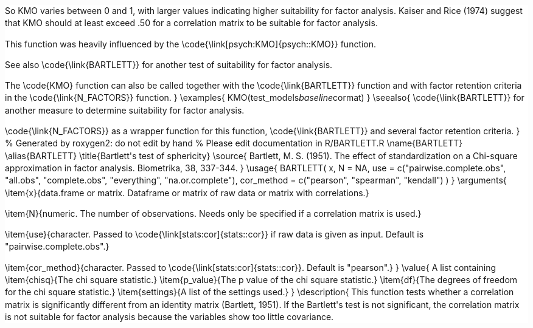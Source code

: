 So KMO varies between 0 and 1, with larger values indicating higher suitability
for factor analysis. Kaiser and Rice (1974) suggest that KMO should at least
exceed .50 for a correlation matrix to be suitable for factor analysis.

This function was heavily influenced by the \code{\link[psych:KMO]{psych::KMO}}
function.

See also \code{\link{BARTLETT}} for another test of suitability for factor
analysis.

The \code{KMO} function can also be called together with the
\code{\link{BARTLETT}} function and with factor retention criteria in the
 \code{\link{N_FACTORS}} function.
}
\examples{
KMO(test_models$baseline$cormat)
}
\seealso{
\code{\link{BARTLETT}} for another measure to determine
suitability for factor analysis.

\code{\link{N_FACTORS}} as a wrapper function for this function,
\code{\link{BARTLETT}} and several factor retention criteria.
}
% Generated by roxygen2: do not edit by hand
% Please edit documentation in R/BARTLETT.R
\name{BARTLETT}
\alias{BARTLETT}
\title{Bartlett's test of sphericity}
\source{
Bartlett, M. S. (1951). The effect of standardization on a Chi-square
approximation in factor analysis. Biometrika, 38, 337-344.
}
\usage{
BARTLETT(
  x,
  N = NA,
  use = c("pairwise.complete.obs", "all.obs", "complete.obs", "everything",
    "na.or.complete"),
  cor_method = c("pearson", "spearman", "kendall")
)
}
\arguments{
\item{x}{data.frame or matrix. Dataframe or matrix of raw data or matrix with
correlations.}

\item{N}{numeric. The number of observations. Needs only be specified if a
correlation matrix is used.}

\item{use}{character. Passed to \code{\link[stats:cor]{stats::cor}} if raw data
is given as input. Default is "pairwise.complete.obs".}

\item{cor_method}{character. Passed to \code{\link[stats:cor]{stats::cor}}.
Default is "pearson".}
}
\value{
A list containing
\item{chisq}{The chi square statistic.}
\item{p_value}{The p value of the chi square statistic.}
\item{df}{The degrees of freedom for the chi square statistic.}
\item{settings}{A list of the settings used.}
}
\description{
This function tests whether a correlation matrix is significantly different
from an identity matrix (Bartlett, 1951). If the Bartlett's test is not
significant, the correlation matrix is not suitable for factor analysis
because the variables show too little covariance.